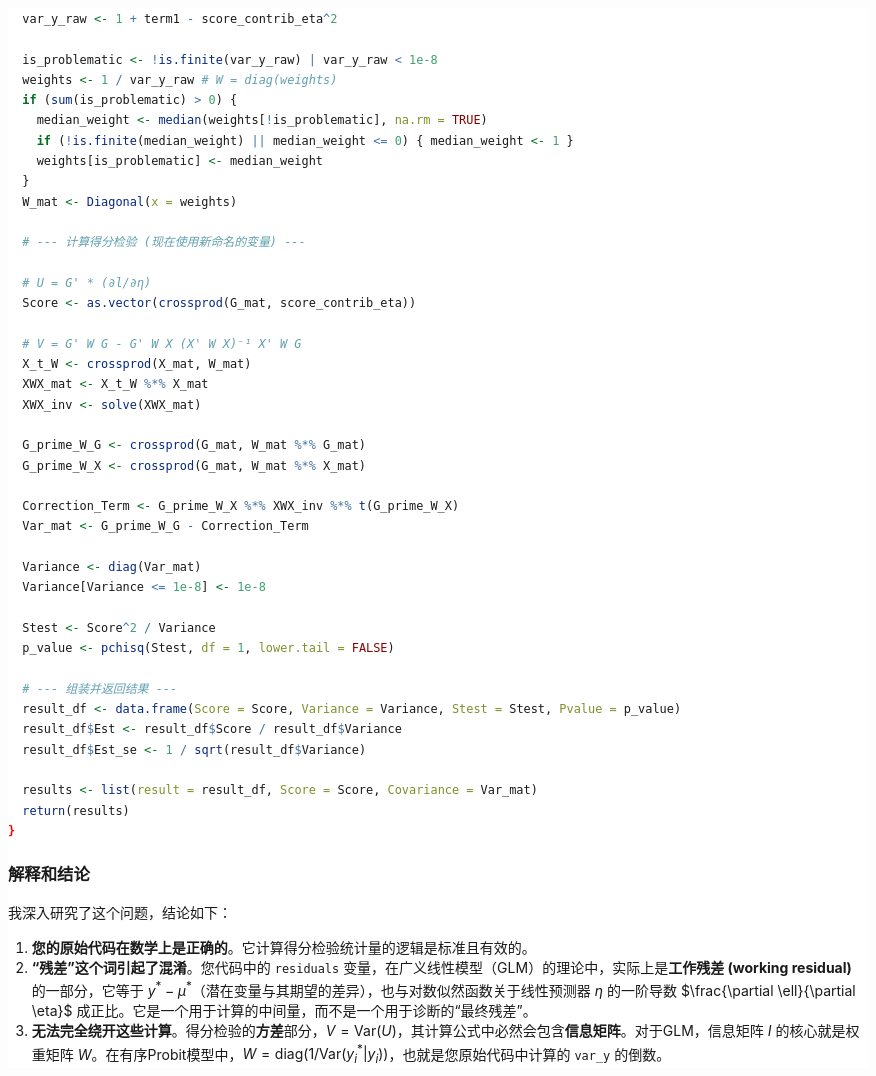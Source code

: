 ```R
  var_y_raw <- 1 + term1 - score_contrib_eta^2
  
  is_problematic <- !is.finite(var_y_raw) | var_y_raw < 1e-8
  weights <- 1 / var_y_raw # W = diag(weights)
  if (sum(is_problematic) > 0) {
    median_weight <- median(weights[!is_problematic], na.rm = TRUE)
    if (!is.finite(median_weight) || median_weight <= 0) { median_weight <- 1 }
    weights[is_problematic] <- median_weight
  }
  W_mat <- Diagonal(x = weights)

  # --- 计算得分检验 (现在使用新命名的变量) ---
  
  # U = G' * (∂l/∂η)
  Score <- as.vector(crossprod(G_mat, score_contrib_eta))
  
  # V = G' W G - G' W X (X' W X)⁻¹ X' W G
  X_t_W <- crossprod(X_mat, W_mat)
  XWX_mat <- X_t_W %*% X_mat
  XWX_inv <- solve(XWX_mat)
  
  G_prime_W_G <- crossprod(G_mat, W_mat %*% G_mat)
  G_prime_W_X <- crossprod(G_mat, W_mat %*% X_mat)
  
  Correction_Term <- G_prime_W_X %*% XWX_inv %*% t(G_prime_W_X)
  Var_mat <- G_prime_W_G - Correction_Term
  
  Variance <- diag(Var_mat)
  Variance[Variance <= 1e-8] <- 1e-8
  
  Stest <- Score^2 / Variance
  p_value <- pchisq(Stest, df = 1, lower.tail = FALSE)
  
  # --- 组装并返回结果 ---
  result_df <- data.frame(Score = Score, Variance = Variance, Stest = Stest, Pvalue = p_value)
  result_df$Est <- result_df$Score / result_df$Variance
  result_df$Est_se <- 1 / sqrt(result_df$Variance)
  
  results <- list(result = result_df, Score = Score, Covariance = Var_mat)
  return(results)
}
```

### 解释和结论

我深入研究了这个问题，结论如下：

1.  **您的原始代码在数学上是正确的**。它计算得分检验统计量的逻辑是标准且有效的。
2.  **“残差”这个词引起了混淆**。您代码中的 `residuals` 变量，在广义线性模型（GLM）的理论中，实际上是**工作残差 (working residual)** 的一部分，它等于 $y^* - \mu^*$（潜在变量与其期望的差异），也与对数似然函数关于线性预测器 $\eta$ 的一阶导数 $\frac{\partial \ell}{\partial \eta}$ 成正比。它是一个用于计算的中间量，而不是一个用于诊断的“最终残差”。
3.  **无法完全绕开这些计算**。得分检验的**方差**部分，$V = \text{Var}(U)$，其计算公式中必然会包含**信息矩阵**。对于GLM，信息矩阵 $I$ 的核心就是权重矩阵 $W$。在有序Probit模型中，$W = \text{diag}(1/\text{Var}(y_i^* | y_i))$，也就是您原始代码中计算的 `var_y` 的倒数。
